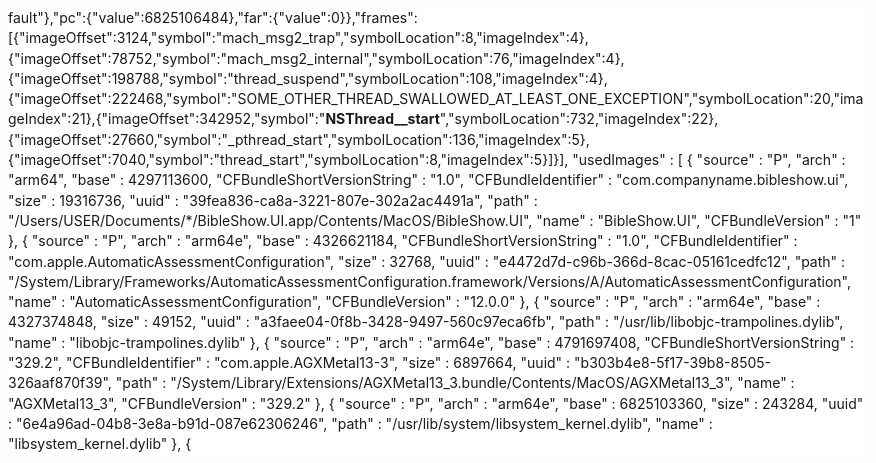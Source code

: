 fault"},"pc":{"value":6825106484},"far":{"value":0}},"frames":[{"imageOffset":3124,"symbol":"mach_msg2_trap","symbolLocation":8,"imageIndex":4},{"imageOffset":78752,"symbol":"mach_msg2_internal","symbolLocation":76,"imageIndex":4},{"imageOffset":198788,"symbol":"thread_suspend","symbolLocation":108,"imageIndex":4},{"imageOffset":222468,"symbol":"SOME_OTHER_THREAD_SWALLOWED_AT_LEAST_ONE_EXCEPTION","symbolLocation":20,"imageIndex":21},{"imageOffset":342952,"symbol":"__NSThread__start__","symbolLocation":732,"imageIndex":22},{"imageOffset":27660,"symbol":"_pthread_start","symbolLocation":136,"imageIndex":5},{"imageOffset":7040,"symbol":"thread_start","symbolLocation":8,"imageIndex":5}]}],
  "usedImages" : [
  {
    "source" : "P",
    "arch" : "arm64",
    "base" : 4297113600,
    "CFBundleShortVersionString" : "1.0",
    "CFBundleIdentifier" : "com.companyname.bibleshow.ui",
    "size" : 19316736,
    "uuid" : "39fea836-ca8a-3221-807e-302a2ac4491a",
    "path" : "\/Users\/USER\/Documents\/*\/BibleShow.UI.app\/Contents\/MacOS\/BibleShow.UI",
    "name" : "BibleShow.UI",
    "CFBundleVersion" : "1"
  },
  {
    "source" : "P",
    "arch" : "arm64e",
    "base" : 4326621184,
    "CFBundleShortVersionString" : "1.0",
    "CFBundleIdentifier" : "com.apple.AutomaticAssessmentConfiguration",
    "size" : 32768,
    "uuid" : "e4472d7d-c96b-366d-8cac-05161cedfc12",
    "path" : "\/System\/Library\/Frameworks\/AutomaticAssessmentConfiguration.framework\/Versions\/A\/AutomaticAssessmentConfiguration",
    "name" : "AutomaticAssessmentConfiguration",
    "CFBundleVersion" : "12.0.0"
  },
  {
    "source" : "P",
    "arch" : "arm64e",
    "base" : 4327374848,
    "size" : 49152,
    "uuid" : "a3faee04-0f8b-3428-9497-560c97eca6fb",
    "path" : "\/usr\/lib\/libobjc-trampolines.dylib",
    "name" : "libobjc-trampolines.dylib"
  },
  {
    "source" : "P",
    "arch" : "arm64e",
    "base" : 4791697408,
    "CFBundleShortVersionString" : "329.2",
    "CFBundleIdentifier" : "com.apple.AGXMetal13-3",
    "size" : 6897664,
    "uuid" : "b303b4e8-5f17-39b8-8505-326aaf870f39",
    "path" : "\/System\/Library\/Extensions\/AGXMetal13_3.bundle\/Contents\/MacOS\/AGXMetal13_3",
    "name" : "AGXMetal13_3",
    "CFBundleVersion" : "329.2"
  },
  {
    "source" : "P",
    "arch" : "arm64e",
    "base" : 6825103360,
    "size" : 243284,
    "uuid" : "6e4a96ad-04b8-3e8a-b91d-087e62306246",
    "path" : "\/usr\/lib\/system\/libsystem_kernel.dylib",
    "name" : "libsystem_kernel.dylib"
  },
  {